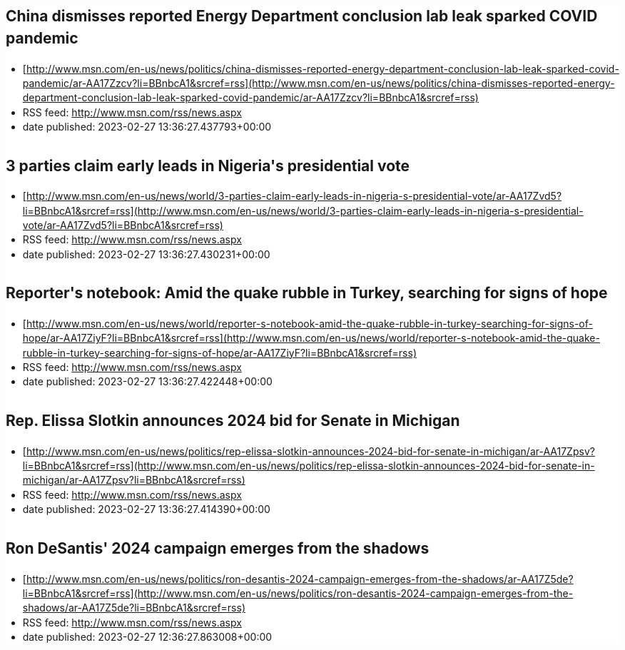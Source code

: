 

## China dismisses reported Energy Department conclusion lab leak sparked COVID pandemic
 - [http://www.msn.com/en-us/news/politics/china-dismisses-reported-energy-department-conclusion-lab-leak-sparked-covid-pandemic/ar-AA17Zzcv?li=BBnbcA1&srcref=rss](http://www.msn.com/en-us/news/politics/china-dismisses-reported-energy-department-conclusion-lab-leak-sparked-covid-pandemic/ar-AA17Zzcv?li=BBnbcA1&srcref=rss)
 - RSS feed: http://www.msn.com/rss/news.aspx
 - date published: 2023-02-27 13:36:27.437793+00:00



## 3 parties claim early leads in Nigeria's presidential vote
 - [http://www.msn.com/en-us/news/world/3-parties-claim-early-leads-in-nigeria-s-presidential-vote/ar-AA17Zvd5?li=BBnbcA1&srcref=rss](http://www.msn.com/en-us/news/world/3-parties-claim-early-leads-in-nigeria-s-presidential-vote/ar-AA17Zvd5?li=BBnbcA1&srcref=rss)
 - RSS feed: http://www.msn.com/rss/news.aspx
 - date published: 2023-02-27 13:36:27.430231+00:00



## Reporter's notebook: Amid the quake rubble in Turkey, searching for signs of hope
 - [http://www.msn.com/en-us/news/world/reporter-s-notebook-amid-the-quake-rubble-in-turkey-searching-for-signs-of-hope/ar-AA17ZiyF?li=BBnbcA1&srcref=rss](http://www.msn.com/en-us/news/world/reporter-s-notebook-amid-the-quake-rubble-in-turkey-searching-for-signs-of-hope/ar-AA17ZiyF?li=BBnbcA1&srcref=rss)
 - RSS feed: http://www.msn.com/rss/news.aspx
 - date published: 2023-02-27 13:36:27.422448+00:00



## Rep. Elissa Slotkin announces 2024 bid for Senate in Michigan
 - [http://www.msn.com/en-us/news/politics/rep-elissa-slotkin-announces-2024-bid-for-senate-in-michigan/ar-AA17Zpsv?li=BBnbcA1&srcref=rss](http://www.msn.com/en-us/news/politics/rep-elissa-slotkin-announces-2024-bid-for-senate-in-michigan/ar-AA17Zpsv?li=BBnbcA1&srcref=rss)
 - RSS feed: http://www.msn.com/rss/news.aspx
 - date published: 2023-02-27 13:36:27.414390+00:00



## Ron DeSantis' 2024 campaign emerges from the shadows
 - [http://www.msn.com/en-us/news/politics/ron-desantis-2024-campaign-emerges-from-the-shadows/ar-AA17Z5de?li=BBnbcA1&srcref=rss](http://www.msn.com/en-us/news/politics/ron-desantis-2024-campaign-emerges-from-the-shadows/ar-AA17Z5de?li=BBnbcA1&srcref=rss)
 - RSS feed: http://www.msn.com/rss/news.aspx
 - date published: 2023-02-27 12:36:27.863008+00:00



